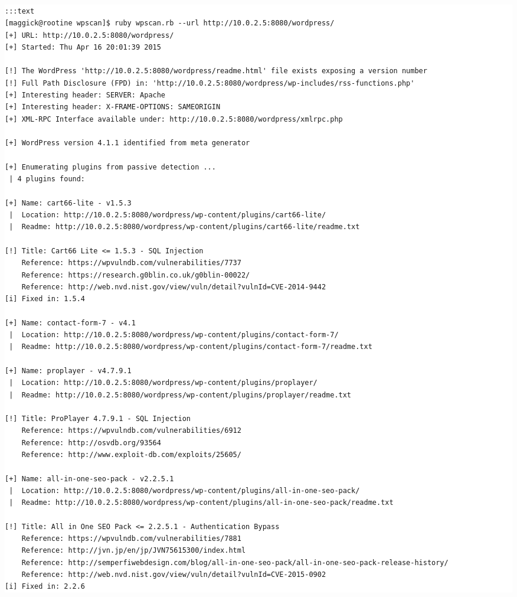     :::text
    [maggick@rootine wpscan]$ ruby wpscan.rb --url http://10.0.2.5:8080/wordpress/
    [+] URL: http://10.0.2.5:8080/wordpress/
    [+] Started: Thu Apr 16 20:01:39 2015

    [!] The WordPress 'http://10.0.2.5:8080/wordpress/readme.html' file exists exposing a version number
    [!] Full Path Disclosure (FPD) in: 'http://10.0.2.5:8080/wordpress/wp-includes/rss-functions.php'
    [+] Interesting header: SERVER: Apache
    [+] Interesting header: X-FRAME-OPTIONS: SAMEORIGIN
    [+] XML-RPC Interface available under: http://10.0.2.5:8080/wordpress/xmlrpc.php

    [+] WordPress version 4.1.1 identified from meta generator

    [+] Enumerating plugins from passive detection ...
     | 4 plugins found:

    [+] Name: cart66-lite - v1.5.3
     |  Location: http://10.0.2.5:8080/wordpress/wp-content/plugins/cart66-lite/
     |  Readme: http://10.0.2.5:8080/wordpress/wp-content/plugins/cart66-lite/readme.txt

    [!] Title: Cart66 Lite <= 1.5.3 - SQL Injection
        Reference: https://wpvulndb.com/vulnerabilities/7737
        Reference: https://research.g0blin.co.uk/g0blin-00022/
        Reference: http://web.nvd.nist.gov/view/vuln/detail?vulnId=CVE-2014-9442
    [i] Fixed in: 1.5.4

    [+] Name: contact-form-7 - v4.1
     |  Location: http://10.0.2.5:8080/wordpress/wp-content/plugins/contact-form-7/
     |  Readme: http://10.0.2.5:8080/wordpress/wp-content/plugins/contact-form-7/readme.txt

    [+] Name: proplayer - v4.7.9.1
     |  Location: http://10.0.2.5:8080/wordpress/wp-content/plugins/proplayer/
     |  Readme: http://10.0.2.5:8080/wordpress/wp-content/plugins/proplayer/readme.txt

    [!] Title: ProPlayer 4.7.9.1 - SQL Injection
        Reference: https://wpvulndb.com/vulnerabilities/6912
        Reference: http://osvdb.org/93564
        Reference: http://www.exploit-db.com/exploits/25605/

    [+] Name: all-in-one-seo-pack - v2.2.5.1
     |  Location: http://10.0.2.5:8080/wordpress/wp-content/plugins/all-in-one-seo-pack/
     |  Readme: http://10.0.2.5:8080/wordpress/wp-content/plugins/all-in-one-seo-pack/readme.txt

    [!] Title: All in One SEO Pack <= 2.2.5.1 - Authentication Bypass
        Reference: https://wpvulndb.com/vulnerabilities/7881
        Reference: http://jvn.jp/en/jp/JVN75615300/index.html
        Reference: http://semperfiwebdesign.com/blog/all-in-one-seo-pack/all-in-one-seo-pack-release-history/
        Reference: http://web.nvd.nist.gov/view/vuln/detail?vulnId=CVE-2015-0902
    [i] Fixed in: 2.2.6
